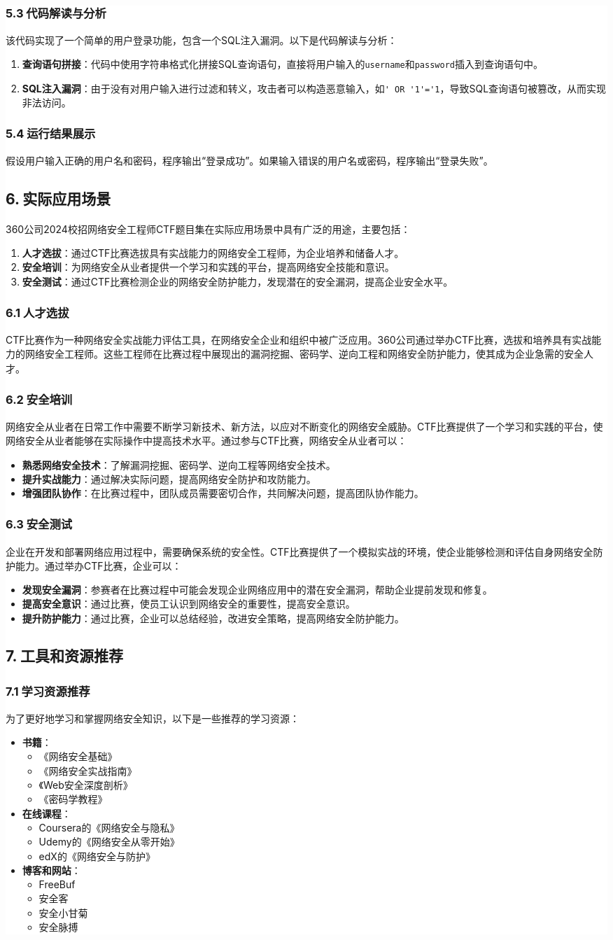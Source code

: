 ### 5.3 代码解读与分析

该代码实现了一个简单的用户登录功能，包含一个SQL注入漏洞。以下是代码解读与分析：

1. **查询语句拼接**：代码中使用字符串格式化拼接SQL查询语句，直接将用户输入的`username`和`password`插入到查询语句中。

2. **SQL注入漏洞**：由于没有对用户输入进行过滤和转义，攻击者可以构造恶意输入，如`' OR '1'='1`，导致SQL查询语句被篡改，从而实现非法访问。

### 5.4 运行结果展示

假设用户输入正确的用户名和密码，程序输出“登录成功”。如果输入错误的用户名或密码，程序输出“登录失败”。

## 6. 实际应用场景

360公司2024校招网络安全工程师CTF题目集在实际应用场景中具有广泛的用途，主要包括：

1. **人才选拔**：通过CTF比赛选拔具有实战能力的网络安全工程师，为企业培养和储备人才。
2. **安全培训**：为网络安全从业者提供一个学习和实践的平台，提高网络安全技能和意识。
3. **安全测试**：通过CTF比赛检测企业的网络安全防护能力，发现潜在的安全漏洞，提高企业安全水平。

### 6.1 人才选拔

CTF比赛作为一种网络安全实战能力评估工具，在网络安全企业和组织中被广泛应用。360公司通过举办CTF比赛，选拔和培养具有实战能力的网络安全工程师。这些工程师在比赛过程中展现出的漏洞挖掘、密码学、逆向工程和网络安全防护能力，使其成为企业急需的安全人才。

### 6.2 安全培训

网络安全从业者在日常工作中需要不断学习新技术、新方法，以应对不断变化的网络安全威胁。CTF比赛提供了一个学习和实践的平台，使网络安全从业者能够在实际操作中提高技术水平。通过参与CTF比赛，网络安全从业者可以：

- **熟悉网络安全技术**：了解漏洞挖掘、密码学、逆向工程等网络安全技术。
- **提升实战能力**：通过解决实际问题，提高网络安全防护和攻防能力。
- **增强团队协作**：在比赛过程中，团队成员需要密切合作，共同解决问题，提高团队协作能力。

### 6.3 安全测试

企业在开发和部署网络应用过程中，需要确保系统的安全性。CTF比赛提供了一个模拟实战的环境，使企业能够检测和评估自身网络安全防护能力。通过举办CTF比赛，企业可以：

- **发现安全漏洞**：参赛者在比赛过程中可能会发现企业网络应用中的潜在安全漏洞，帮助企业提前发现和修复。
- **提高安全意识**：通过比赛，使员工认识到网络安全的重要性，提高安全意识。
- **提升防护能力**：通过比赛，企业可以总结经验，改进安全策略，提高网络安全防护能力。

## 7. 工具和资源推荐

### 7.1 学习资源推荐

为了更好地学习和掌握网络安全知识，以下是一些推荐的学习资源：

- **书籍**：
  - 《网络安全基础》
  - 《网络安全实战指南》
  - 《Web安全深度剖析》
  - 《密码学教程》
- **在线课程**：
  - Coursera的《网络安全与隐私》
  - Udemy的《网络安全从零开始》
  - edX的《网络安全与防护》
- **博客和网站**：
  - FreeBuf
  - 安全客
  - 安全小甘菊
  - 安全脉搏
